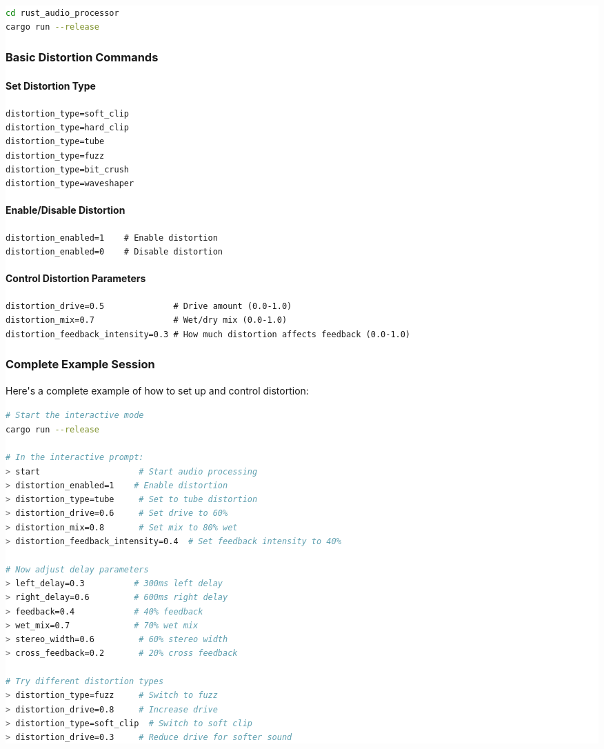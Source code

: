 ```bash
cd rust_audio_processor
cargo run --release
```

### Basic Distortion Commands

#### Set Distortion Type

```
distortion_type=soft_clip
distortion_type=hard_clip
distortion_type=tube
distortion_type=fuzz
distortion_type=bit_crush
distortion_type=waveshaper
```

#### Enable/Disable Distortion

```
distortion_enabled=1    # Enable distortion
distortion_enabled=0    # Disable distortion
```

#### Control Distortion Parameters

```
distortion_drive=0.5              # Drive amount (0.0-1.0)
distortion_mix=0.7                # Wet/dry mix (0.0-1.0)
distortion_feedback_intensity=0.3 # How much distortion affects feedback (0.0-1.0)
```

### Complete Example Session

Here's a complete example of how to set up and control distortion:

```bash
# Start the interactive mode
cargo run --release

# In the interactive prompt:
> start                    # Start audio processing
> distortion_enabled=1    # Enable distortion
> distortion_type=tube     # Set to tube distortion
> distortion_drive=0.6     # Set drive to 60%
> distortion_mix=0.8       # Set mix to 80% wet
> distortion_feedback_intensity=0.4  # Set feedback intensity to 40%

# Now adjust delay parameters
> left_delay=0.3          # 300ms left delay
> right_delay=0.6         # 600ms right delay
> feedback=0.4            # 40% feedback
> wet_mix=0.7             # 70% wet mix
> stereo_width=0.6         # 60% stereo width
> cross_feedback=0.2       # 20% cross feedback

# Try different distortion types
> distortion_type=fuzz     # Switch to fuzz
> distortion_drive=0.8     # Increase drive
> distortion_type=soft_clip  # Switch to soft clip
> distortion_drive=0.3     # Reduce drive for softer sound
```
